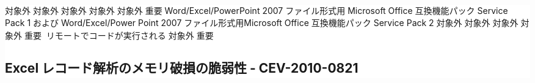 <td style="border:1px solid black;">
対象外
</td>
<td style="border:1px solid black;">
対象外
</td>
<td style="border:1px solid black;">
対象外
</td>
<td style="border:1px solid black;">
対象外
</td>
<td style="border:1px solid black;">
対象外
</td>
<td style="border:1px solid black;">
重要
</td>
</tr>
<tr>
<td style="border:1px solid black;">
Word/Excel/PowerPoint 2007 ファイル形式用 Microsoft Office 互換機能パック Service Pack 1 および Word/Excel/Power Point 2007 ファイル形式用Microsoft Office 互換機能パック Service Pack 2
</td>
<td style="border:1px solid black;">
対象外
</td>
<td style="border:1px solid black;">
対象外
</td>
<td style="border:1px solid black;">
対象外
</td>
<td style="border:1px solid black;">
対象外
</td>
<td style="border:1px solid black;">
重要   
リモートでコードが実行される
</td>
<td style="border:1px solid black;">
対象外
</td>
<td style="border:1px solid black;">
重要
</td>
</tr>
</table>
 

Excel レコード解析のメモリ破損の脆弱性 - CEV-2010-0821
------------------------------------------------------
